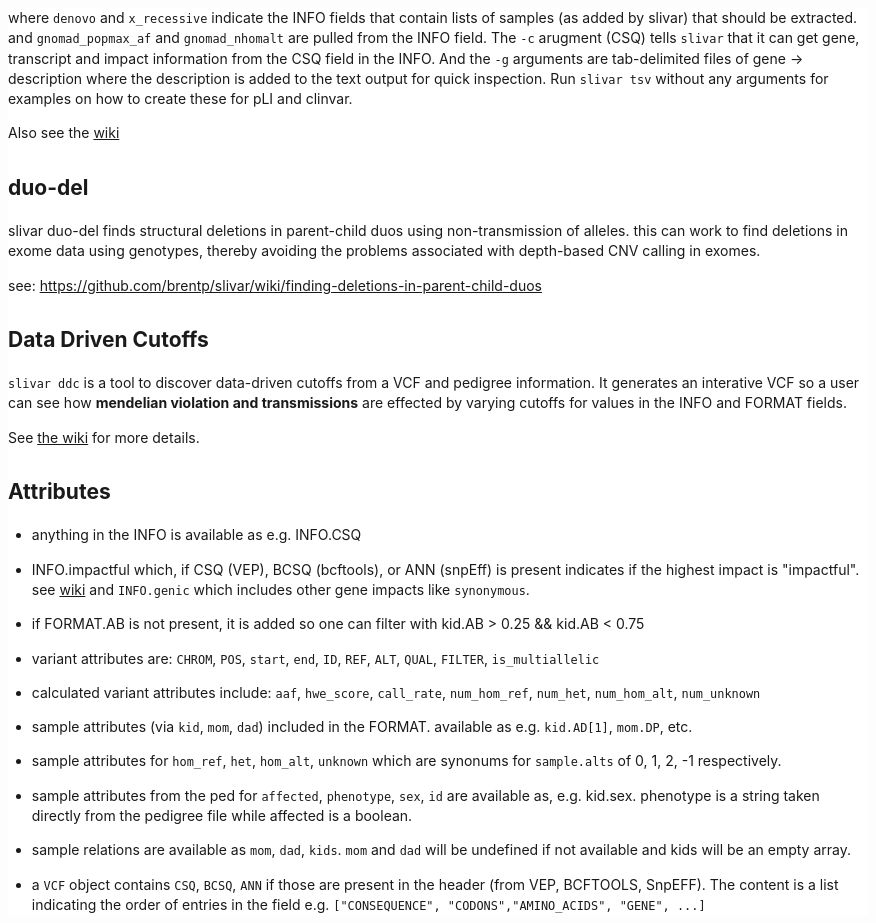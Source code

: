 where `denovo` and `x_recessive` indicate the INFO fields that contain lists of samples (as added by slivar) that should be extracted.
and `gnomad_popmax_af` and `gnomad_nhomalt` are pulled from the INFO field. 
The `-c` arugment (CSQ) tells `slivar` that it can get gene, transcript and impact information from the CSQ field in the INFO.
And the `-g` arguments are tab-delimited files of gene -> description where the description is added to the text output for quick inspection.
Run `slivar tsv` without any arguments for examples on how to create these for pLI and clinvar.

Also see the [wiki](https://github.com/brentp/slivar/wiki/tsv:-creating-a-spreadsheet-from-a-filtered-VCF)

## duo-del

slivar duo-del finds structural deletions in parent-child duos using non-transmission of alleles. this 
can work to find deletions in exome data using genotypes, thereby avoiding the problems associated with
depth-based CNV calling in exomes.

see: https://github.com/brentp/slivar/wiki/finding-deletions-in-parent-child-duos

## Data Driven Cutoffs

`slivar ddc` is a tool to discover data-driven cutoffs from a VCF and pedigree information.
It generates an interative VCF so a user can see how **mendelian violation and transmissions**
are effected by varying cutoffs for values in the INFO and FORMAT fields.

See [the wiki](https://github.com/brentp/slivar/wiki/data-driven-cutoffs) for more details.

## Attributes

 + anything in the INFO is available as e.g. INFO.CSQ
 + INFO.impactful which, if CSQ (VEP), BCSQ (bcftools), or ANN (snpEff) is present indicates if the highest impact is "impactful". see [wiki](https://github.com/brentp/slivar/wiki/impactful) and `INFO.genic` which includes other gene impacts like `synonymous`.
 + if FORMAT.AB is not present, it is added so one can filter with kid.AB > 0.25 && kid.AB < 0.75
 + variant attributes are: `CHROM`, `POS`, `start`, `end`, `ID`, `REF`, `ALT`, `QUAL`, `FILTER`,
                           `is_multiallelic`
 + calculated variant attributes include: `aaf`, `hwe_score`, `call_rate`, `num_hom_ref`, `num_het`, `num_hom_alt`, `num_unknown`

 + sample attributes (via `kid`, `mom`, `dad`) included in the FORMAT. available as e.g. `kid.AD[1]`, `mom.DP`, etc.
 + sample attributes for `hom_ref`, `het`, `hom_alt`, `unknown` which are synonums for `sample.alts` of 0, 1, 2, -1 respectively.
 + sample attributes from the ped for `affected`, `phenotype`, `sex`, `id` are available as, e.g. kid.sex.
   phenotype is a string taken directly from the pedigree file while affected is a boolean.
 + sample relations are available as `mom`, `dad`, `kids`. `mom` and `dad` will be undefined if not available and kids will be an empty array.
 + a `VCF` object contains `CSQ`, `BCSQ`, `ANN` if those are present in the header (from VEP, BCFTOOLS, SnpEFF). The content is a list indicating
   the order of entries in the field e.g. `["CONSEQUENCE", "CODONS","AMINO_ACIDS", "GENE", ...]`
